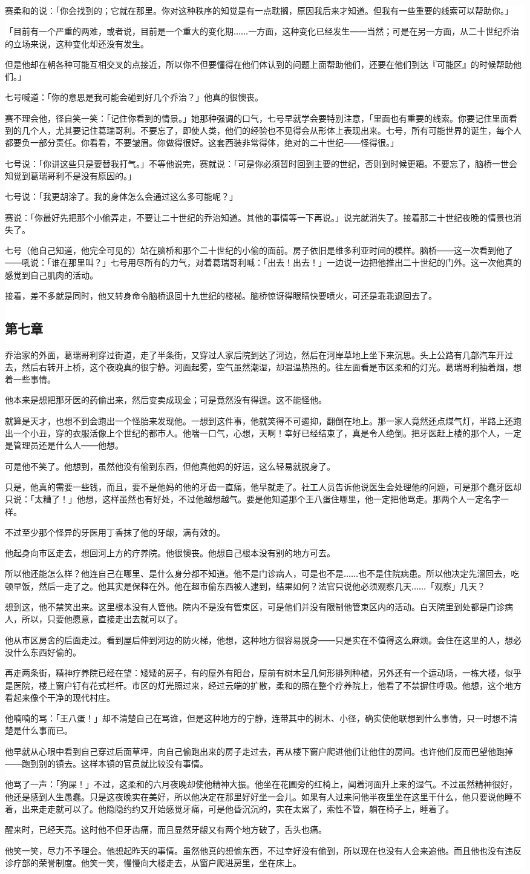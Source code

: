 赛柔和的说：「你会找到的；它就在那里。你对这种秩序的知觉是有一点耽搁，原因我后来才知道。但我有一些重要的线索可以帮助你。」

「目前有一个严重的两难，或者说，目前是一个重大的变化期……一方面，这种变化已经发生——当然；可是在另一方面，从二十世纪乔治的立场来说，这种变化却还没有发生。

但是他却在朝各种可能互相交叉的点接近，所以你不但要懂得在他们体认到的问题上面帮助他们，还要在他们到达『可能区』的时候帮助他们。」

七号喊道：「你的意思是我可能会碰到好几个乔治？」他真的很懊丧。

赛不理会他，径自笑一笑：「记住你看到的情景。」她那种强调的口气，七号早就学会要特别注意，「里面也有重要的线索。你要记住里面看到的几个人，尤其要记住葛瑞哥利。不要忘了，即使人类，他们的经验也不见得会从形体上表现出来。七号，所有可能世界的诞生，每个人都要负一部分责任。你看看，不要皱眉。你做得很好。这套西装非常得体，绝对的二十世纪——怪得很。」

七号说：「你讲这些只是要替我打气。」不等他说完，赛就说：「可是你必须暂时回到主要的世纪，否则到时候更糟。不要忘了，脑桥一世会知觉到葛瑞哥利不是没有原因的。」

七号说：「我更胡涂了。我的身体怎么会通过这么多可能呢？」

赛说：「你最好先把那个小偷弄走，不要让二十世纪的乔治知道。其他的事情等一下再说。」说完就消失了。接着那二十世纪夜晚的情景也消失了。

七号（他自己知道，他完全可见的）站在脑桥和那个二十世纪的小偷的面前。房子依旧是维多利亚时间的模样。脑桥——这一次看到他了——吼说：「谁在那里叫？」七号用尽所有的力气，对着葛瑞哥利喊：「出去！出去！」一边说一边把他推出二十世纪的门外。这一次他真的感觉到自己肌肉的活动。

接着，差不多就是同时，他又转身命令脑桥退回十九世纪的楼梯。脑桥惊讶得眼睛快要喷火，可还是乖乖退回去了。

## 第七章

乔治家的外面，葛瑞哥利穿过街道，走了半条街，又穿过人家后院到达了河边，然后在河岸草地上坐下来沉思。头上公路有几部汽车开过去，然后右转开上桥，这个夜晚真的很宁静。河面起雾，空气虽然潮湿，却温温热热的。往左面看是市区柔和的灯光。葛瑞哥利抽着烟，想着一些事情。

他本来是想把那牙医的药偷出来，然后变卖成现金；可是竟然没有得逞。这不能怪他。

就算是天才，也想不到会跑出一个怪胎来发现他。一想到这件事，他就笑得不可遏抑，翻倒在地上。那一家人竟然还点煤气灯，半路上还跑出一个小丑，穿的衣服活像上个世纪的都市人。他喘一口气，心想，天啊！幸好已经结束了，真是令人绝倒。把牙医赶上楼的那个人，一定是管理员还是什么人——他想。

可是他不笑了。他想到，虽然他没有偷到东西，但他真他妈的好运，这么轻易就脱身了。

只是，他真的需要一些钱，而且，要不是他妈的他的牙齿一直痛，他早就走了。社工人员告诉他说医生会处理他的问题，可是那个蠢牙医却只说：「太糟了！」他想，这样虽然也有好处，不过他越想越气。要是他知道那个王八蛋住哪里，他一定把他骂走。那两个人一定名字一样。

不过至少那个怪异的牙医用丁香抹了他的牙龈，满有效的。

他起身向市区走去，想回河上方的疗养院。他很懊丧。他想自己根本没有别的地方可去。

所以他还能怎么样？他连自己在哪里、是什么身分都不知道。他不是门诊病人，可是也不是……也不是住院病患。所以他决定先溜回去，吃顿早饭，然后一走了之。他其实是保释在外。他在超市偷东西被人逮到，结果如何？法官只说他必须观察几天……「观察」几天？

想到这，他不禁笑出来。这里根本没有人管他。院内不是没有管束区，可是他们并没有限制他管束区内的活动。白天院里到处都是门诊病人，所以，只要他愿意，直接走出去就可以了。

他从市区房舍的后面走过。看到屋后伸到河边的防火梯，他想，这种地方很容易脱身——只是实在不值得这么麻烦。会住在这里的人，想必没什么东西好偷的。

再走两条街，精神疗养院已经在望：矮矮的房子，有的屋外有阳台，屋前有树木呈几何形排列种植，另外还有一个运动场，一栋大楼，似乎是医院，楼上窗户钉有花式栏杆。市区的灯光照过来，经过云端的扩散，柔和的照在整个疗养院上，他看了不禁摒住呼吸。他想，这个地方看起来像个干净的现代村庄。

他喃喃的骂：「王八蛋！」却不清楚自己在骂谁，但是这种地方的宁静，连带其中的树木、小径，确实使他联想到什么事情，只一时想不清楚是什么事而已。

他早就从心眼中看到自己穿过后面草坪，向自己偷跑出来的房子走过去，再从楼下窗户爬进他们让他住的房间。也许他们反而巴望他跑掉——跑到别的镇去。这样本镇的官员就比较没有事情。

他骂了一声：「狗屎！」不过，这柔和的六月夜晚却使他精神大振。他坐在花圃旁的红椅上，闻着河面升上来的湿气。不过虽然精神很好，他还是感到人生愚蠢。只是这夜晚实在美好，所以他决定在那里好好坐一会儿。如果有人过来问他半夜里坐在这里干什么，他只要说他睡不着，出来走走就可以了。他隐隐约约又开始感觉牙痛，可是他昏沉沉的，实在太累了，索性不管，躺在椅子上，睡着了。

醒来时，已经天亮。这时他不但牙齿痛，而且显然牙龈又有两个地方破了，舌头也痛。

他笑一笑，尽力不予理会。他想起昨天的事情。虽然他真的想偷东西，不过幸好没有偷到，所以现在也没有人会来追他。而且他也没有违反诊疗部的荣誉制度。他笑一笑，慢慢向大楼走去，从窗户爬进房里，坐在床上。
